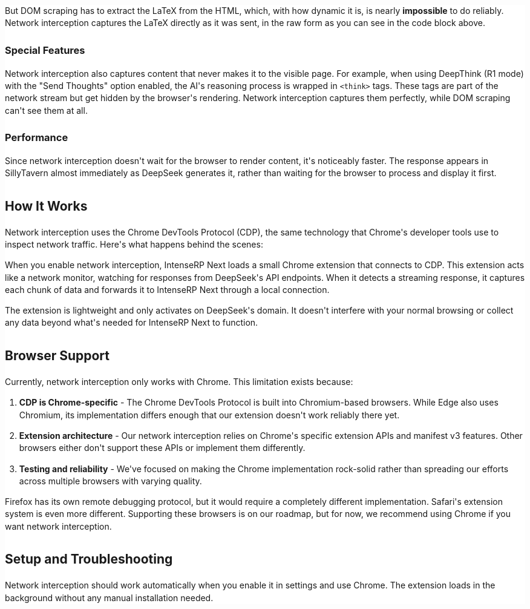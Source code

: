 But DOM scraping has to extract the LaTeX from the HTML, which, with how dynamic it is, is nearly **impossible** to do reliably. Network interception captures the LaTeX directly as it was sent, in the raw form as you can see in the code block above.

### Special Features

Network interception also captures content that never makes it to the visible page. For example, when using DeepThink (R1 mode) with the "Send Thoughts" option enabled, the AI's reasoning process is wrapped in `<think>` tags. These tags are part of the network stream but get hidden by the browser's rendering. Network interception captures them perfectly, while DOM scraping can't see them at all.

### Performance

Since network interception doesn't wait for the browser to render content, it's noticeably faster. The response appears in SillyTavern almost immediately as DeepSeek generates it, rather than waiting for the browser to process and display it first.

## How It Works

Network interception uses the Chrome DevTools Protocol (CDP), the same technology that Chrome's developer tools use to inspect network traffic. Here's what happens behind the scenes:

When you enable network interception, IntenseRP Next loads a small Chrome extension that connects to CDP. This extension acts like a network monitor, watching for responses from DeepSeek's API endpoints. When it detects a streaming response, it captures each chunk of data and forwards it to IntenseRP Next through a local connection.

The extension is lightweight and only activates on DeepSeek's domain. It doesn't interfere with your normal browsing or collect any data beyond what's needed for IntenseRP Next to function.

## Browser Support

Currently, network interception only works with Chrome. This limitation exists because:

1. **CDP is Chrome-specific** - The Chrome DevTools Protocol is built into Chromium-based browsers. While Edge also uses Chromium, its implementation differs enough that our extension doesn't work reliably there yet.

2. **Extension architecture** - Our network interception relies on Chrome's specific extension APIs and manifest v3 features. Other browsers either don't support these APIs or implement them differently.

3. **Testing and reliability** - We've focused on making the Chrome implementation rock-solid rather than spreading our efforts across multiple browsers with varying quality.

Firefox has its own remote debugging protocol, but it would require a completely different implementation. Safari's extension system is even more different. Supporting these browsers is on our roadmap, but for now, we recommend using Chrome if you want network interception.

## Setup and Troubleshooting

Network interception should work automatically when you enable it in settings and use Chrome. The extension loads in the background without any manual installation needed.

